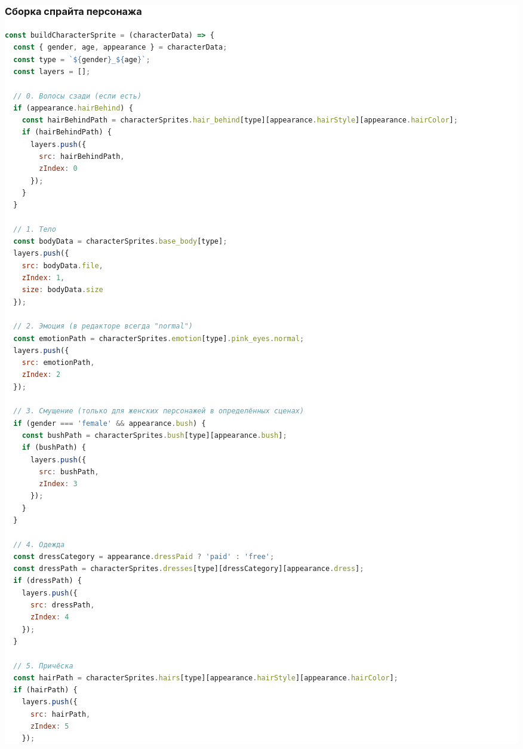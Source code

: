 ### Сборка спрайта персонажа

```javascript
const buildCharacterSprite = (characterData) => {
  const { gender, age, appearance } = characterData;
  const type = `${gender}_${age}`;
  const layers = [];
  
  // 0. Волосы сзади (если есть)
  if (appearance.hairBehind) {
    const hairBehindPath = characterSprites.hair_behind[type][appearance.hairStyle][appearance.hairColor];
    if (hairBehindPath) {
      layers.push({
        src: hairBehindPath,
        zIndex: 0
      });
    }
  }
  
  // 1. Тело
  const bodyData = characterSprites.base_body[type];
  layers.push({
    src: bodyData.file,
    zIndex: 1,
    size: bodyData.size
  });
  
  // 2. Эмоция (в редакторе всегда "normal")
  const emotionPath = characterSprites.emotion[type].pink_eyes.normal;
  layers.push({
    src: emotionPath,
    zIndex: 2
  });
  
  // 3. Смущение (только для женских персонажей в определённых сценах)
  if (gender === 'female' && appearance.bush) {
    const bushPath = characterSprites.bush[type][appearance.bush];
    if (bushPath) {
      layers.push({
        src: bushPath,
        zIndex: 3
      });
    }
  }
  
  // 4. Одежда
  const dressCategory = appearance.dressPaid ? 'paid' : 'free';
  const dressPath = characterSprites.dresses[type][dressCategory][appearance.dress];
  if (dressPath) {
    layers.push({
      src: dressPath,
      zIndex: 4
    });
  }
  
  // 5. Причёска
  const hairPath = characterSprites.hairs[type][appearance.hairStyle][appearance.hairColor];
  if (hairPath) {
    layers.push({
      src: hairPath,
      zIndex: 5
    });
```